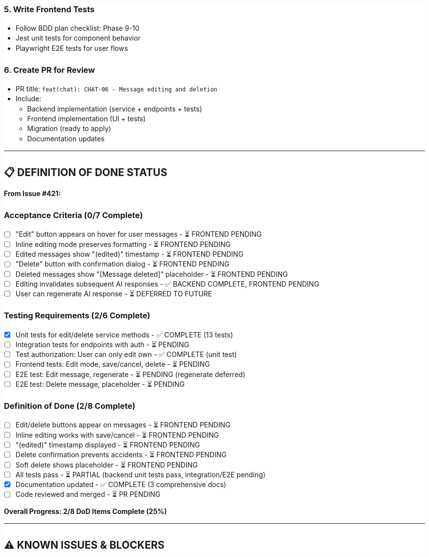 ### 5. Write Frontend Tests
- Follow BDD plan checklist: Phase 9-10
- Jest unit tests for component behavior
- Playwright E2E tests for user flows

### 6. Create PR for Review
- PR title: `feat(chat): CHAT-06 - Message editing and deletion`
- Include:
  - Backend implementation (service + endpoints + tests)
  - Frontend implementation (UI + tests)
  - Migration (ready to apply)
  - Documentation updates

---

## 📋 DEFINITION OF DONE STATUS

**From Issue #421:**

### Acceptance Criteria (0/7 Complete)
- [ ] "Edit" button appears on hover for user messages - ⏳ FRONTEND PENDING
- [ ] Inline editing mode preserves formatting - ⏳ FRONTEND PENDING
- [ ] Edited messages show "(edited)" timestamp - ⏳ FRONTEND PENDING
- [ ] "Delete" button with confirmation dialog - ⏳ FRONTEND PENDING
- [ ] Deleted messages show "[Message deleted]" placeholder - ⏳ FRONTEND PENDING
- [ ] Editing invalidates subsequent AI responses - ✅ BACKEND COMPLETE, FRONTEND PENDING
- [ ] User can regenerate AI response - ⏳ DEFERRED TO FUTURE

### Testing Requirements (2/6 Complete)
- [x] Unit tests for edit/delete service methods - ✅ COMPLETE (13 tests)
- [ ] Integration tests for endpoints with auth - ⏳ PENDING
- [ ] Test authorization: User can only edit own - ✅ COMPLETE (unit test)
- [ ] Frontend tests: Edit mode, save/cancel, delete - ⏳ PENDING
- [ ] E2E test: Edit message, regenerate - ⏳ PENDING (regenerate deferred)
- [ ] E2E test: Delete message, placeholder - ⏳ PENDING

### Definition of Done (2/8 Complete)
- [ ] Edit/delete buttons appear on messages - ⏳ FRONTEND PENDING
- [ ] Inline editing works with save/cancel - ⏳ FRONTEND PENDING
- [ ] "(edited)" timestamp displayed - ⏳ FRONTEND PENDING
- [ ] Delete confirmation prevents accidents - ⏳ FRONTEND PENDING
- [ ] Soft delete shows placeholder - ⏳ FRONTEND PENDING
- [ ] All tests pass - ⏳ PARTIAL (backend unit tests pass, integration/E2E pending)
- [x] Documentation updated - ✅ COMPLETE (3 comprehensive docs)
- [ ] Code reviewed and merged - ⏳ PR PENDING

**Overall Progress: 2/8 DoD Items Complete (25%)**

---

## ⚠️ KNOWN ISSUES & BLOCKERS

